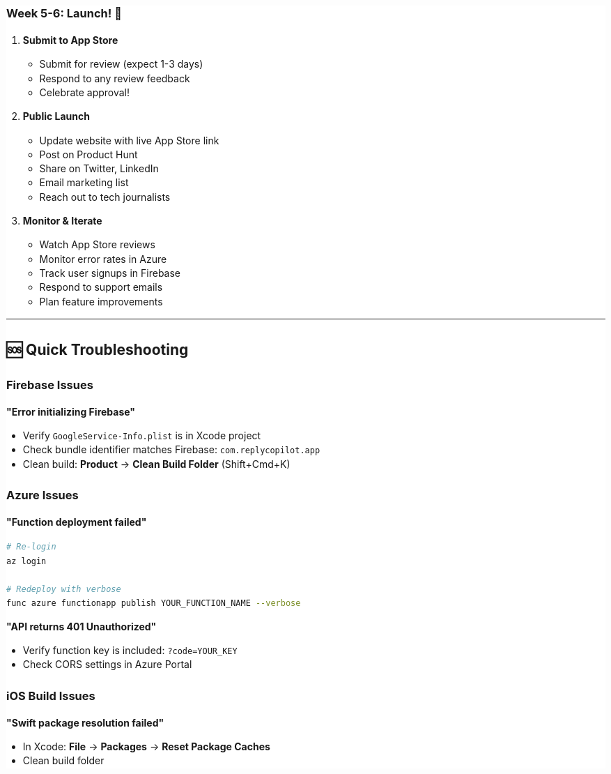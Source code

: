 ### Week 5-6: Launch! 🚀

1. **Submit to App Store**
   - Submit for review (expect 1-3 days)
   - Respond to any review feedback
   - Celebrate approval!

2. **Public Launch**
   - Update website with live App Store link
   - Post on Product Hunt
   - Share on Twitter, LinkedIn
   - Email marketing list
   - Reach out to tech journalists

3. **Monitor & Iterate**
   - Watch App Store reviews
   - Monitor error rates in Azure
   - Track user signups in Firebase
   - Respond to support emails
   - Plan feature improvements

---

## 🆘 Quick Troubleshooting

### Firebase Issues

**"Error initializing Firebase"**
- Verify `GoogleService-Info.plist` is in Xcode project
- Check bundle identifier matches Firebase: `com.replycopilot.app`
- Clean build: **Product** → **Clean Build Folder** (Shift+Cmd+K)

### Azure Issues

**"Function deployment failed"**
```bash
# Re-login
az login

# Redeploy with verbose
func azure functionapp publish YOUR_FUNCTION_NAME --verbose
```

**"API returns 401 Unauthorized"**
- Verify function key is included: `?code=YOUR_KEY`
- Check CORS settings in Azure Portal

### iOS Build Issues

**"Swift package resolution failed"**
- In Xcode: **File** → **Packages** → **Reset Package Caches**
- Clean build folder
